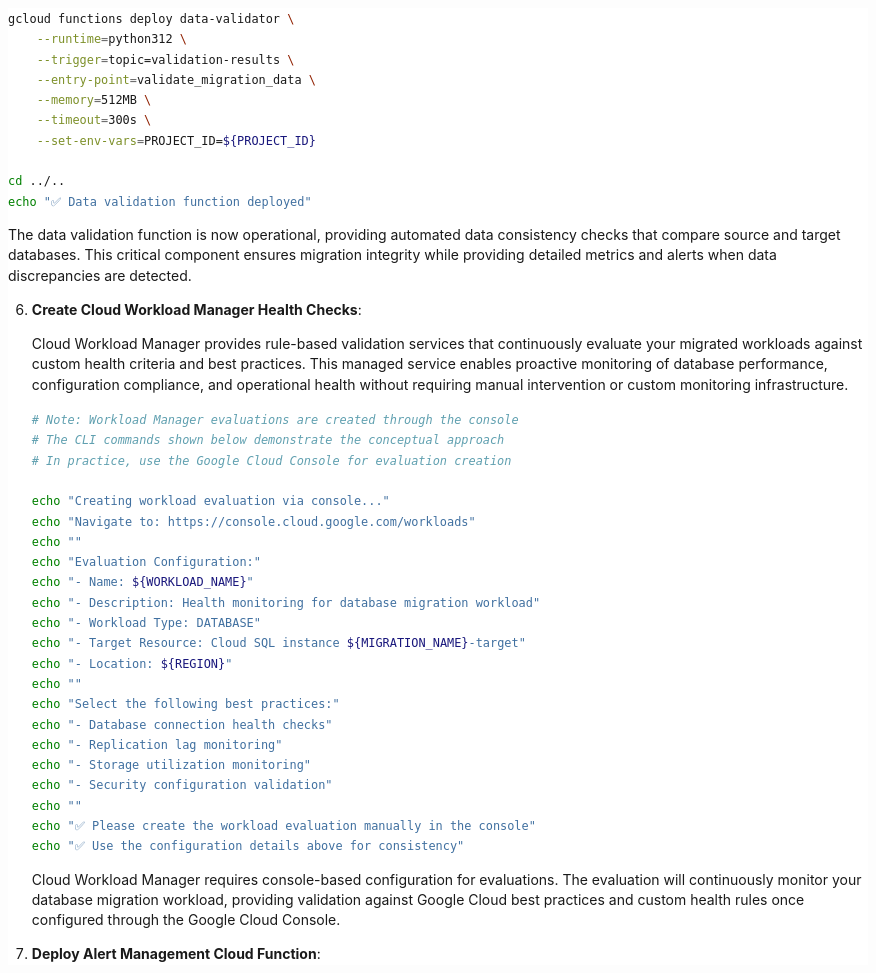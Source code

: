   ```bash
   gcloud functions deploy data-validator \
       --runtime=python312 \
       --trigger=topic=validation-results \
       --entry-point=validate_migration_data \
       --memory=512MB \
       --timeout=300s \
       --set-env-vars=PROJECT_ID=${PROJECT_ID}
   
   cd ../..
   echo "✅ Data validation function deployed"
   ```

   The data validation function is now operational, providing automated data consistency checks that compare source and target databases. This critical component ensures migration integrity while providing detailed metrics and alerts when data discrepancies are detected.

6. **Create Cloud Workload Manager Health Checks**:

   Cloud Workload Manager provides rule-based validation services that continuously evaluate your migrated workloads against custom health criteria and best practices. This managed service enables proactive monitoring of database performance, configuration compliance, and operational health without requiring manual intervention or custom monitoring infrastructure.

   ```bash
   # Note: Workload Manager evaluations are created through the console
   # The CLI commands shown below demonstrate the conceptual approach
   # In practice, use the Google Cloud Console for evaluation creation
   
   echo "Creating workload evaluation via console..."
   echo "Navigate to: https://console.cloud.google.com/workloads"
   echo ""
   echo "Evaluation Configuration:"
   echo "- Name: ${WORKLOAD_NAME}"
   echo "- Description: Health monitoring for database migration workload"
   echo "- Workload Type: DATABASE"
   echo "- Target Resource: Cloud SQL instance ${MIGRATION_NAME}-target"
   echo "- Location: ${REGION}"
   echo ""
   echo "Select the following best practices:"
   echo "- Database connection health checks"
   echo "- Replication lag monitoring"
   echo "- Storage utilization monitoring"
   echo "- Security configuration validation"
   echo ""
   echo "✅ Please create the workload evaluation manually in the console"
   echo "✅ Use the configuration details above for consistency"
   ```

   Cloud Workload Manager requires console-based configuration for evaluations. The evaluation will continuously monitor your database migration workload, providing validation against Google Cloud best practices and custom health rules once configured through the Google Cloud Console.

7. **Deploy Alert Management Cloud Function**:
